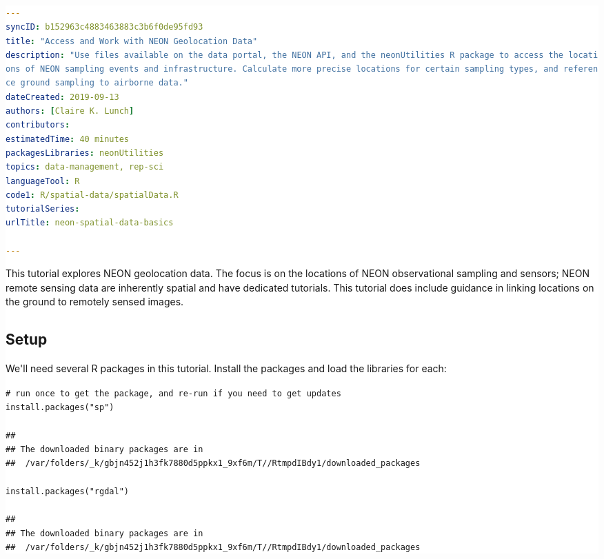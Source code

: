 ```yaml
---
syncID: b152963c4883463883c3b6f0de95fd93
title: "Access and Work with NEON Geolocation Data"
description: "Use files available on the data portal, the NEON API, and the neonUtilities R package to access the locations of NEON sampling events and infrastructure. Calculate more precise locations for certain sampling types, and reference ground sampling to airborne data."
dateCreated: 2019-09-13
authors: [Claire K. Lunch]
contributors:
estimatedTime: 40 minutes
packagesLibraries: neonUtilities
topics: data-management, rep-sci
languageTool: R
code1: R/spatial-data/spatialData.R
tutorialSeries:
urlTitle: neon-spatial-data-basics

---
```


This tutorial explores NEON geolocation data. The focus is on the locations 
of NEON observational sampling and sensors; NEON remote sensing data are 
inherently spatial and have dedicated tutorials. This tutorial does include 
guidance in linking locations on the ground to remotely sensed images.

## Setup

We'll need several R packages in this tutorial. Install the packages and 
load the libraries for each:


    # run once to get the package, and re-run if you need to get updates
    install.packages("sp")

    ## 
    ## The downloaded binary packages are in
    ## 	/var/folders/_k/gbjn452j1h3fk7880d5ppkx1_9xf6m/T//RtmpdIBdy1/downloaded_packages

    install.packages("rgdal")

    ## 
    ## The downloaded binary packages are in
    ## 	/var/folders/_k/gbjn452j1h3fk7880d5ppkx1_9xf6m/T//RtmpdIBdy1/downloaded_packages
